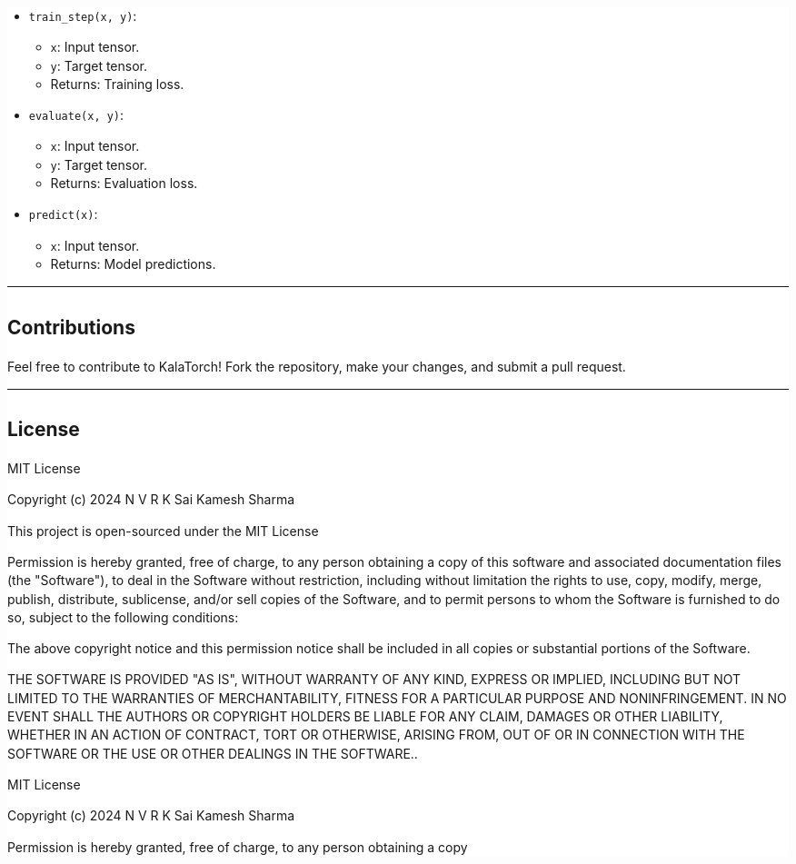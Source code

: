 - `train_step(x, y)`:
  - `x`: Input tensor.
  - `y`: Target tensor.
  - Returns: Training loss.

- `evaluate(x, y)`:
  - `x`: Input tensor.
  - `y`: Target tensor.
  - Returns: Evaluation loss.

- `predict(x)`:
  - `x`: Input tensor.
  - Returns: Model predictions.

---

## Contributions
Feel free to contribute to KalaTorch! Fork the repository, make your changes, and submit a pull request.

---

## License

MIT License

Copyright (c) 2024 N V R K Sai Kamesh Sharma

This project is open-sourced under the MIT License

Permission is hereby granted, free of charge, to any person obtaining a copy of this software and associated documentation files (the "Software"), to deal in the Software without restriction, including without limitation the rights to use, copy, modify, merge, publish, distribute, sublicense, and/or sell copies of the Software, and to permit persons to whom the Software is furnished to do so, subject to the following conditions:

The above copyright notice and this permission notice shall be included in all copies or substantial portions of the Software.

THE SOFTWARE IS PROVIDED "AS IS", WITHOUT WARRANTY OF ANY KIND, EXPRESS OR IMPLIED, INCLUDING BUT NOT LIMITED TO THE WARRANTIES OF MERCHANTABILITY, FITNESS FOR A PARTICULAR PURPOSE AND NONINFRINGEMENT. IN NO EVENT SHALL THE AUTHORS OR COPYRIGHT HOLDERS BE LIABLE FOR ANY CLAIM, DAMAGES OR OTHER LIABILITY, WHETHER IN AN ACTION OF CONTRACT, TORT OR OTHERWISE, ARISING FROM, OUT OF OR IN CONNECTION WITH THE SOFTWARE OR THE USE OR OTHER DEALINGS IN THE SOFTWARE..

MIT License

Copyright (c) 2024 N V R K Sai Kamesh Sharma

Permission is hereby granted, free of charge, to any person obtaining a copy

